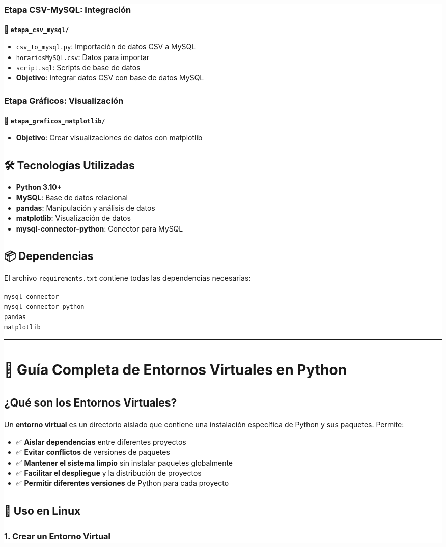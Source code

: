 ### Etapa CSV-MySQL: Integración
**📁 `etapa_csv_mysql/`**
- `csv_to_mysql.py`: Importación de datos CSV a MySQL
- `horariosMySQL.csv`: Datos para importar
- `script.sql`: Scripts de base de datos
- **Objetivo**: Integrar datos CSV con base de datos MySQL

### Etapa Gráficos: Visualización
**📁 `etapa_graficos_matplotlib/`**
- **Objetivo**: Crear visualizaciones de datos con matplotlib

## 🛠️ Tecnologías Utilizadas

- **Python 3.10+**
- **MySQL**: Base de datos relacional
- **pandas**: Manipulación y análisis de datos
- **matplotlib**: Visualización de datos
- **mysql-connector-python**: Conector para MySQL

## 📦 Dependencias

El archivo `requirements.txt` contiene todas las dependencias necesarias:

```
mysql-connector
mysql-connector-python
pandas
matplotlib
```

---

# 🐍 Guía Completa de Entornos Virtuales en Python

## ¿Qué son los Entornos Virtuales?

Un **entorno virtual** es un directorio aislado que contiene una instalación específica de Python y sus paquetes. Permite:

- ✅ **Aislar dependencias** entre diferentes proyectos
- ✅ **Evitar conflictos** de versiones de paquetes
- ✅ **Mantener el sistema limpio** sin instalar paquetes globalmente
- ✅ **Facilitar el despliegue** y la distribución de proyectos
- ✅ **Permitir diferentes versiones** de Python para cada proyecto

## 🐧 Uso en Linux

### 1. Crear un Entorno Virtual
